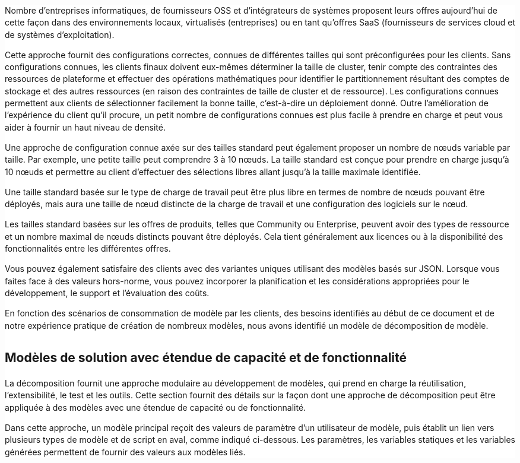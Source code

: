 Nombre d’entreprises informatiques, de fournisseurs OSS et d’intégrateurs de systèmes proposent leurs offres aujourd’hui de cette façon dans des environnements locaux, virtualisés (entreprises) ou en tant qu’offres SaaS (fournisseurs de services cloud et de systèmes d’exploitation).

Cette approche fournit des configurations correctes, connues de différentes tailles qui sont préconfigurées pour les clients. Sans configurations connues, les clients finaux doivent eux-mêmes déterminer la taille de cluster, tenir compte des contraintes des ressources de plateforme et effectuer des opérations mathématiques pour identifier le partitionnement résultant des comptes de stockage et des autres ressources (en raison des contraintes de taille de cluster et de ressource). Les configurations connues permettent aux clients de sélectionner facilement la bonne taille, c’est-à-dire un déploiement donné. Outre l’amélioration de l’expérience du client qu’il procure, un petit nombre de configurations connues est plus facile à prendre en charge et peut vous aider à fournir un haut niveau de densité.

Une approche de configuration connue axée sur des tailles standard peut également proposer un nombre de nœuds variable par taille. Par exemple, une petite taille peut comprendre 3 à 10 nœuds. La taille standard est conçue pour prendre en charge jusqu’à 10 nœuds et permettre au client d’effectuer des sélections libres allant jusqu’à la taille maximale identifiée.

Une taille standard basée sur le type de charge de travail peut être plus libre en termes de nombre de nœuds pouvant être déployés, mais aura une taille de nœud distincte de la charge de travail et une configuration des logiciels sur le nœud.

Les tailles standard basées sur les offres de produits, telles que Community ou Enterprise, peuvent avoir des types de ressource et un nombre maximal de nœuds distincts pouvant être déployés. Cela tient généralement aux licences ou à la disponibilité des fonctionnalités entre les différentes offres.

Vous pouvez également satisfaire des clients avec des variantes uniques utilisant des modèles basés sur JSON. Lorsque vous faites face à des valeurs hors-norme, vous pouvez incorporer la planification et les considérations appropriées pour le développement, le support et l’évaluation des coûts.

En fonction des scénarios de consommation de modèle par les clients, des besoins identifiés au début de ce document et de notre expérience pratique de création de nombreux modèles, nous avons identifié un modèle de décomposition de modèle.

## Modèles de solution avec étendue de capacité et de fonctionnalité

La décomposition fournit une approche modulaire au développement de modèles, qui prend en charge la réutilisation, l’extensibilité, le test et les outils. Cette section fournit des détails sur la façon dont une approche de décomposition peut être appliquée à des modèles avec une étendue de capacité ou de fonctionnalité.

Dans cette approche, un modèle principal reçoit des valeurs de paramètre d’un utilisateur de modèle, puis établit un lien vers plusieurs types de modèle et de script en aval, comme indiqué ci-dessous. Les paramètres, les variables statiques et les variables générées permettent de fournir des valeurs aux modèles liés.
